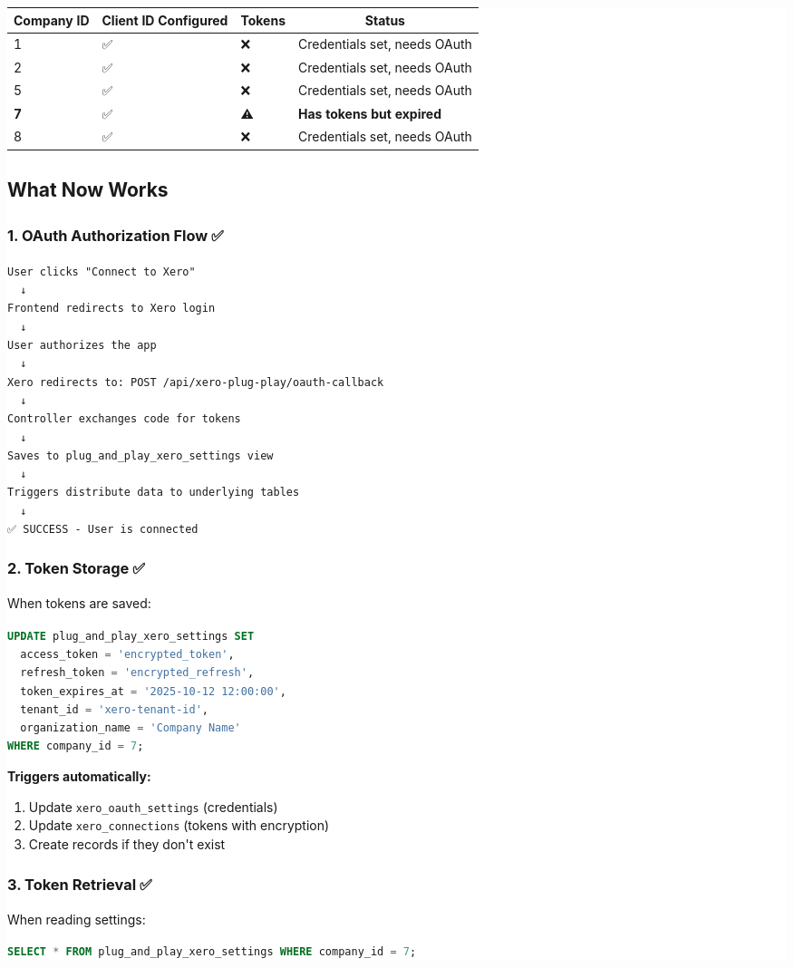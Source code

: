 | Company ID | Client ID Configured | Tokens | Status |
|------------|---------------------|--------|--------|
| 1 | ✅ | ❌ | Credentials set, needs OAuth |
| 2 | ✅ | ❌ | Credentials set, needs OAuth |
| 5 | ✅ | ❌ | Credentials set, needs OAuth |
| **7** | ✅ | ⚠️ | **Has tokens but expired** |
| 8 | ✅ | ❌ | Credentials set, needs OAuth |

## What Now Works

### 1. OAuth Authorization Flow ✅
```
User clicks "Connect to Xero"
  ↓
Frontend redirects to Xero login
  ↓
User authorizes the app
  ↓
Xero redirects to: POST /api/xero-plug-play/oauth-callback
  ↓
Controller exchanges code for tokens
  ↓
Saves to plug_and_play_xero_settings view
  ↓
Triggers distribute data to underlying tables
  ↓
✅ SUCCESS - User is connected
```

### 2. Token Storage ✅
When tokens are saved:
```sql
UPDATE plug_and_play_xero_settings SET
  access_token = 'encrypted_token',
  refresh_token = 'encrypted_refresh',
  token_expires_at = '2025-10-12 12:00:00',
  tenant_id = 'xero-tenant-id',
  organization_name = 'Company Name'
WHERE company_id = 7;
```

**Triggers automatically:**
1. Update `xero_oauth_settings` (credentials)
2. Update `xero_connections` (tokens with encryption)
3. Create records if they don't exist

### 3. Token Retrieval ✅
When reading settings:
```sql
SELECT * FROM plug_and_play_xero_settings WHERE company_id = 7;
```
